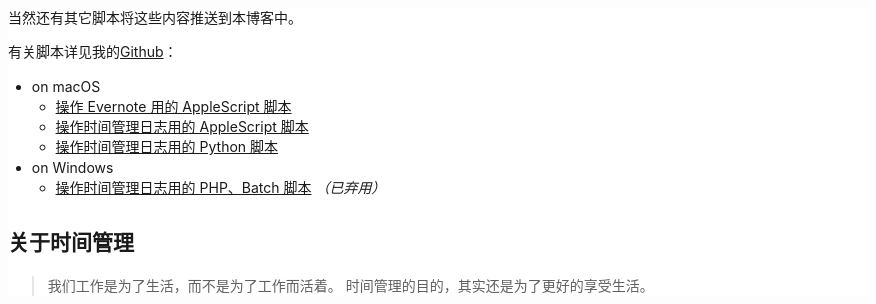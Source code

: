 当然还有其它脚本将这些内容推送到本博客中。

有关脚本详见我的[Github](https://github.com/IceHe)：

* on macOS
  * [操作 Evernote 用的 AppleScript 脚本](https://github.com/IceHe/AppleScript_for_Evernote)
  * [操作时间管理日志用的 AppleScript 脚本](https://github.com/IceHe/AppleScript_for_DayLog)
  * [操作时间管理日志用的 Python 脚本](https://github.com/IceHe/Python_for_DayLog)
* on Windows
  * [操作时间管理日志用的 PHP、Batch 脚本](https://github.com/IceHe/my_scripts_on_win) _（已弃用）_

## 关于时间管理

> 我们工作是为了生活，而不是为了工作而活着。 时间管理的目的，其实还是为了更好的享受生活。

